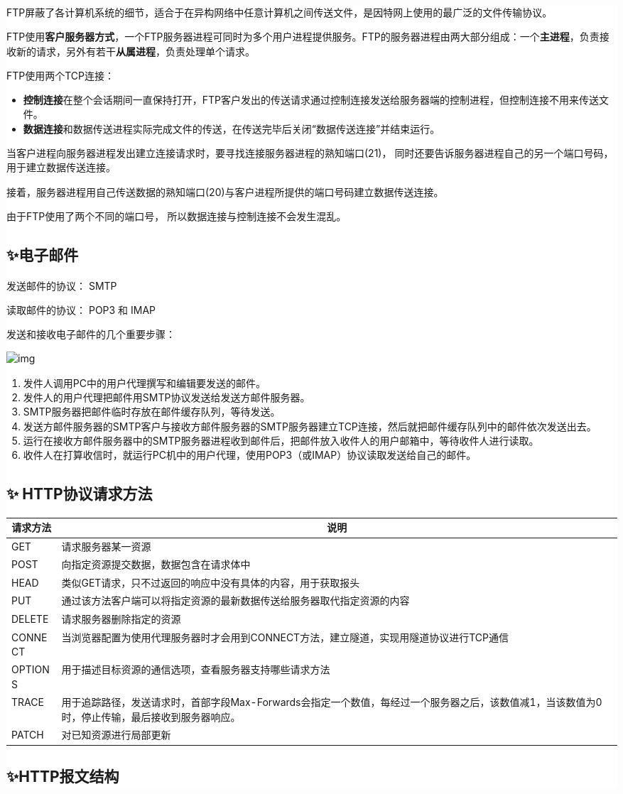 FTP屏蔽了各计算机系统的细节，适合于在异构网络中任意计算机之间传送文件，是因特网上使用的最广泛的文件传输协议。

FTP使用**客户服务器方式**，一个FTP服务器进程可同时为多个用户进程提供服务。FTP的服务器进程由两大部分组成：一个**主进程**，负责接收新的请求，另外有若干**从属进程**，负责处理单个请求。

FTP使用两个TCP连接：

- **控制连接**在整个会话期间一直保持打开，FTP客户发出的传送请求通过控制连接发送给服务器端的控制进程，但控制连接不用来传送文件。
- **数据连接**和数据传送进程实际完成文件的传送，在传送完毕后关闭“数据传送连接”并结束运行。

当客户进程向服务器进程发出建立连接请求时，要寻找连接服务器进程的熟知端口(21)， 同时还要告诉服务器进程自己的另一个端口号码， 用于建立数据传送连接。

接着，服务器进程用自己传送数据的熟知端口(20)与客户进程所提供的端口号码建立数据传送连接。

由于FTP使用了两个不同的端口号， 所以数据连接与控制连接不会发生混乱。

## **✨电子邮件**

发送邮件的协议： SMTP

读取邮件的协议： POP3 和 IMAP

发送和接收电子邮件的几个重要步骤：

![img](https://pic3.zhimg.com/80/v2-7f4aeb05d63c331b720af7aa03a3e342_720w.webp)

1. 发件人调用PC中的用户代理撰写和编辑要发送的邮件。
2. 发件人的用户代理把邮件用SMTP协议发送给发送方邮件服务器。
3. SMTP服务器把邮件临时存放在邮件缓存队列，等待发送。
4. 发送方邮件服务器的SMTP客户与接收方邮件服务器的SMTP服务器建立TCP连接，然后就把邮件缓存队列中的邮件依次发送出去。
5. 运行在接收方邮件服务器中的SMTP服务器进程收到邮件后，把邮件放入收件人的用户邮箱中，等待收件人进行读取。
6. 收件人在打算收信时，就运行PC机中的用户代理，使用POP3（或IMAP）协议读取发送给自己的邮件。

## **✨ HTTP协议请求方法**

| 请求方法 | 说明                                                         |
| -------- | ------------------------------------------------------------ |
| GET      | 请求服务器某一资源                                           |
| POST     | 向指定资源提交数据，数据包含在请求体中                       |
| HEAD     | 类似GET请求，只不过返回的响应中没有具体的内容，用于获取报头  |
| PUT      | 通过该方法客户端可以将指定资源的最新数据传送给服务器取代指定资源的内容 |
| DELETE   | 请求服务器删除指定的资源                                     |
| CONNECT  | 当浏览器配置为使用代理服务器时才会用到CONNECT方法，建立隧道，实现用隧道协议进行TCP通信 |
| OPTIONS  | 用于描述目标资源的通信选项，查看服务器支持哪些请求方法       |
| TRACE    | 用于追踪路径，发送请求时，首部字段Max-Forwards会指定一个数值，每经过一个服务器之后，该数值减1，当该数值为0时，停止传输，最后接收到服务器响应。 |
| PATCH    | 对已知资源进行局部更新                                       |

## **✨HTTP报文结构**
